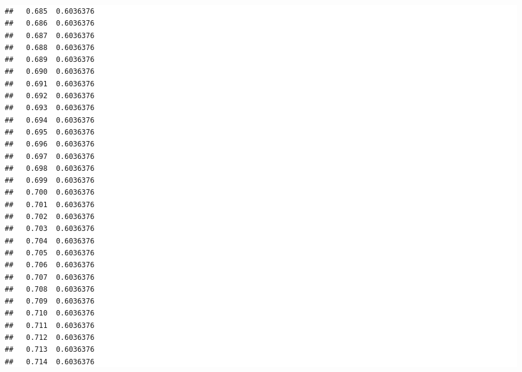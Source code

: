     ##   0.685  0.6036376
    ##   0.686  0.6036376
    ##   0.687  0.6036376
    ##   0.688  0.6036376
    ##   0.689  0.6036376
    ##   0.690  0.6036376
    ##   0.691  0.6036376
    ##   0.692  0.6036376
    ##   0.693  0.6036376
    ##   0.694  0.6036376
    ##   0.695  0.6036376
    ##   0.696  0.6036376
    ##   0.697  0.6036376
    ##   0.698  0.6036376
    ##   0.699  0.6036376
    ##   0.700  0.6036376
    ##   0.701  0.6036376
    ##   0.702  0.6036376
    ##   0.703  0.6036376
    ##   0.704  0.6036376
    ##   0.705  0.6036376
    ##   0.706  0.6036376
    ##   0.707  0.6036376
    ##   0.708  0.6036376
    ##   0.709  0.6036376
    ##   0.710  0.6036376
    ##   0.711  0.6036376
    ##   0.712  0.6036376
    ##   0.713  0.6036376
    ##   0.714  0.6036376